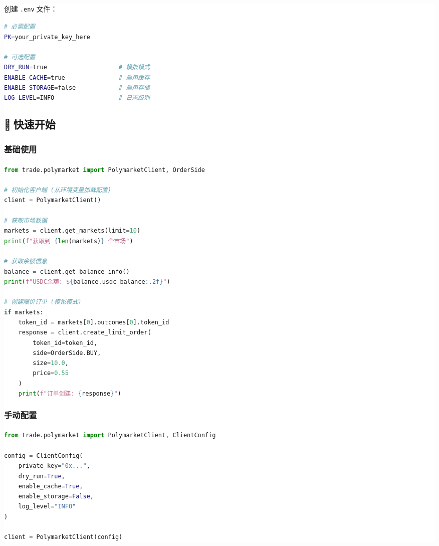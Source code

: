 创建 `.env` 文件：

```bash
# 必需配置
PK=your_private_key_here

# 可选配置
DRY_RUN=true                    # 模拟模式
ENABLE_CACHE=true               # 启用缓存
ENABLE_STORAGE=false            # 启用存储
LOG_LEVEL=INFO                  # 日志级别
```

## 🔧 快速开始

### 基础使用

```python
from trade.polymarket import PolymarketClient, OrderSide

# 初始化客户端 (从环境变量加载配置)
client = PolymarketClient()

# 获取市场数据
markets = client.get_markets(limit=10)
print(f"获取到 {len(markets)} 个市场")

# 获取余额信息
balance = client.get_balance_info()
print(f"USDC余额: ${balance.usdc_balance:.2f}")

# 创建限价订单 (模拟模式)
if markets:
    token_id = markets[0].outcomes[0].token_id
    response = client.create_limit_order(
        token_id=token_id,
        side=OrderSide.BUY,
        size=10.0,
        price=0.55
    )
    print(f"订单创建: {response}")
```

### 手动配置

```python
from trade.polymarket import PolymarketClient, ClientConfig

config = ClientConfig(
    private_key="0x...",
    dry_run=True,
    enable_cache=True,
    enable_storage=False,
    log_level="INFO"
)

client = PolymarketClient(config)
```

